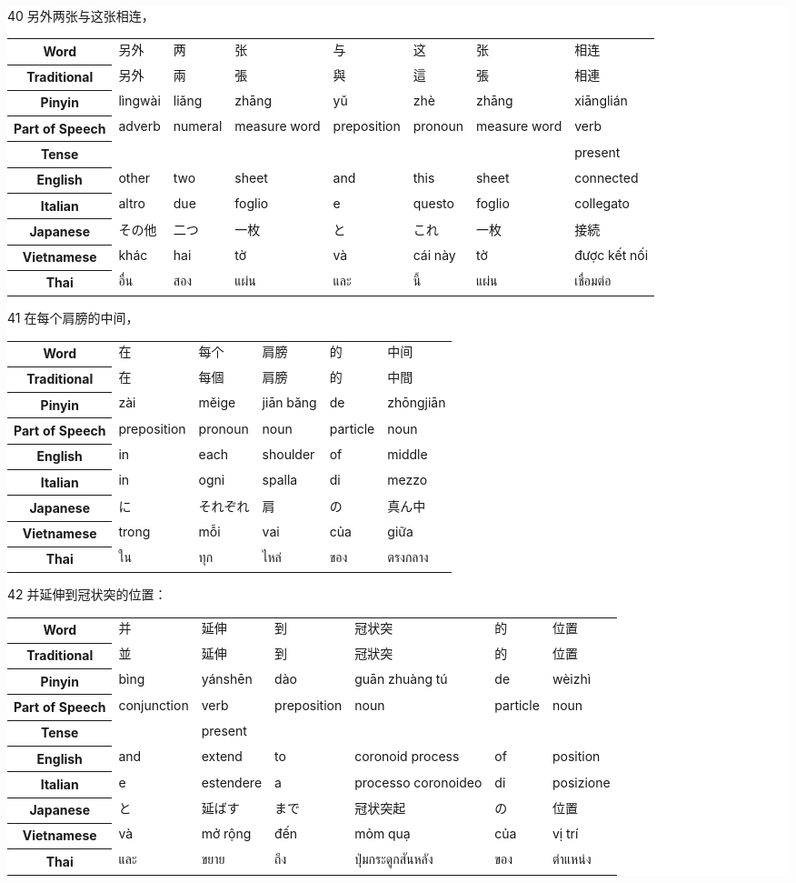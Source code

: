 40 另外两张与这张相连，

<table>
<tr><th>Word</th><td>另外</td><td>两</td><td>张</td><td>与</td><td>这</td><td>张</td><td>相连</td></tr>
<tr><th>Traditional</th><td>另外</td><td>兩</td><td>張</td><td>與</td><td>這</td><td>張</td><td>相連</td></tr>
<tr><th>Pinyin</th><td>lìngwài</td><td>liǎng</td><td>zhāng</td><td>yǔ</td><td>zhè</td><td>zhāng</td><td>xiānglián</td></tr>
<tr><th>Part of Speech</th><td>adverb</td><td>numeral</td><td>measure word</td><td>preposition</td><td>pronoun</td><td>measure word</td><td>verb</td></tr>
<tr><th>Tense</th><td></td><td></td><td></td><td></td><td></td><td></td><td>present</td></tr>
<tr><th>English</th><td>other</td><td>two</td><td>sheet</td><td>and</td><td>this</td><td>sheet</td><td>connected</td></tr>
<tr><th>Italian</th><td>altro</td><td>due</td><td>foglio</td><td>e</td><td>questo</td><td>foglio</td><td>collegato</td></tr>
<tr><th>Japanese</th><td>その他</td><td>二つ</td><td>一枚</td><td>と</td><td>これ</td><td>一枚</td><td>接続</td></tr>
<tr><th>Vietnamese</th><td>khác</td><td>hai</td><td>tờ</td><td>và</td><td>cái này</td><td>tờ</td><td>được kết nối</td></tr>
<tr><th>Thai</th><td>อื่น</td><td>สอง</td><td>แผ่น</td><td>และ</td><td>นี้</td><td>แผ่น</td><td>เชื่อมต่อ</td></tr>
</table>

41 在每个肩膀的中间，

<table>
<tr><th>Word</th><td>在</td><td>每个</td><td>肩膀</td><td>的</td><td>中间</td></tr>
<tr><th>Traditional</th><td>在</td><td>每個</td><td>肩膀</td><td>的</td><td>中間</td></tr>
<tr><th>Pinyin</th><td>zài</td><td>měige</td><td>jiān bǎng</td><td>de</td><td>zhōngjiān</td></tr>
<tr><th>Part of Speech</th><td>preposition</td><td>pronoun</td><td>noun</td><td>particle</td><td>noun</td></tr>
<tr><th>English</th><td>in</td><td>each</td><td>shoulder</td><td>of</td><td>middle</td></tr>
<tr><th>Italian</th><td>in</td><td>ogni</td><td>spalla</td><td>di</td><td>mezzo</td></tr>
<tr><th>Japanese</th><td>に</td><td>それぞれ</td><td>肩</td><td>の</td><td>真ん中</td></tr>
<tr><th>Vietnamese</th><td>trong</td><td>mỗi</td><td>vai</td><td>của</td><td>giữa</td></tr>
<tr><th>Thai</th><td>ใน</td><td>ทุก</td><td>ไหล่</td><td>ของ</td><td>ตรงกลาง</td></tr>
</table>

42 并延伸到冠状突的位置：

<table>
<tr><th>Word</th><td>并</td><td>延伸</td><td>到</td><td>冠状突</td><td>的</td><td>位置</td></tr>
<tr><th>Traditional</th><td>並</td><td>延伸</td><td>到</td><td>冠狀突</td><td>的</td><td>位置</td></tr>
<tr><th>Pinyin</th><td>bìng</td><td>yánshēn</td><td>dào</td><td>guān zhuàng tú</td><td>de</td><td>wèizhì</td></tr>
<tr><th>Part of Speech</th><td>conjunction</td><td>verb</td><td>preposition</td><td>noun</td><td>particle</td><td>noun</td></tr>
<tr><th>Tense</th><td></td><td>present</td><td></td><td></td><td></td><td></td></tr>
<tr><th>English</th><td>and</td><td>extend</td><td>to</td><td>coronoid process</td><td>of</td><td>position</td></tr>
<tr><th>Italian</th><td>e</td><td>estendere</td><td>a</td><td>processo coronoideo</td><td>di</td><td>posizione</td></tr>
<tr><th>Japanese</th><td>と</td><td>延ばす</td><td>まで</td><td>冠状突起</td><td>の</td><td>位置</td></tr>
<tr><th>Vietnamese</th><td>và</td><td>mở rộng</td><td>đến</td><td>mỏm quạ</td><td>của</td><td>vị trí</td></tr>
<tr><th>Thai</th><td>และ</td><td>ขยาย</td><td>ถึง</td><td>ปุ่มกระดูกสันหลัง</td><td>ของ</td><td>ตำแหน่ง</td></tr>
</table>
